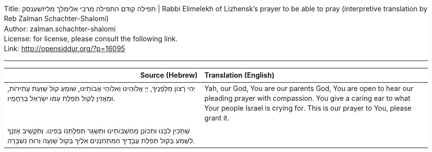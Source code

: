 <html>
<head></head>
<body>
Title: תפילה קודם התפילה מרבי אלימלך מליזשענסק | Rabbi Elimelekh of Lizhensk’s prayer to be able to pray (interpretive translation by Reb Zalman Schachter-Shalomi)<br />
Author: zalman.schachter-shalomi<br />
License: for license, please consult the following link.<br />
Link: <a href="http://opensiddur.org/?p=16095">http://opensiddur.org/?p=16095</a>
<p />
<hr />

<table style="margin-left: auto;margin-right: auto;" class="draggable">
<thead><tr><th id="x" style="text-align: right;">Source (Hebrew)</th><th style="text-align: left;">Translation (English)</th></tr></thead>
<tbody>
<tr>
<td style="vertical-align:top;" width="46%">
<div class="liturgy"><span lang="he">
יְהִי רָצוֹן מִלְּפָנֶיךָ, 
יְיָ אֱלוֹהֵינוּ וֵאלוֹהֵי אֲבוֹתֵינוּ, 
שׁוֹמֵעַ קוֹל 
שַׁוְעַת עֲתִירוֹת, 
וּמַאֲזִין 
לְקוֹל תְּפִלַּת עַמּוֹ יִשְׂרָאֵל 
בְּרַחֲמָיו. 
</span></div></td>
 
<td style="vertical-align:top;" width="53%"><div class="english">
Yah, our God, 
You are our parents God, 
You are open to hear our pleading prayer 
with compassion.  
You give a caring ear 
to what Your people Israel is crying for.  
This is our prayer to You, 
please grant it.
</div></td>
</tr>


<tr>
<td style="vertical-align:top;" width="46%">
<div class="liturgy"><span lang="he">
שֶׁתָּכִין לִבֵּנוּ 
וּתְכוֹנֵן מַחְשְׁבוֹתֵינוּ 
וּתְשַׁגֵּר תְּפִלָּתֵנוּ 
בְּפִינוּ. 
וְתַקְשִׁיב אָזְנְךָ לִשְׁמֹעַ 
בְּקוֹל תְּפִלַּת עֲבָדֶיךָ 
הַמִּתְחַנְּנִים אֵלֶיךָ 
בְּקוֹל שַׁוְעָה 
וְרוּחַ נִשְׁבָּרָה. 
</span></div></td>
 